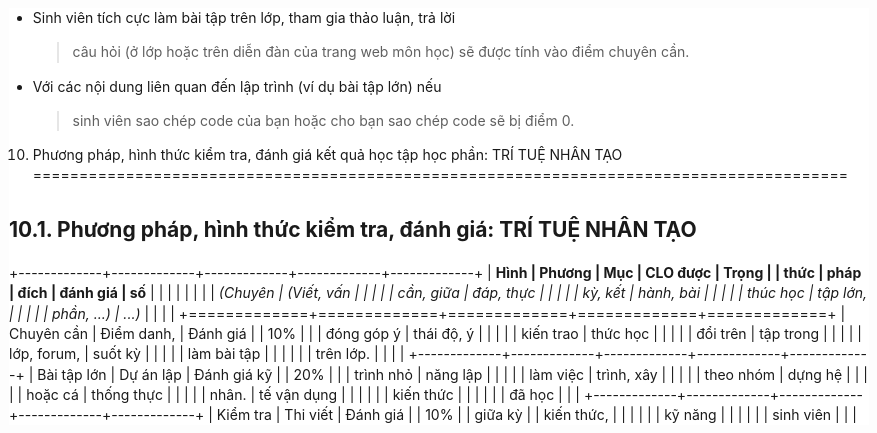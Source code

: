 -   Sinh viên tích cực làm bài tập trên lớp, tham gia thảo luận, trả lời
    > câu hỏi (ở lớp hoặc trên diễn đàn của trang web môn học) sẽ được
    > tính vào điểm chuyên cần.

-   Với các nội dung liên quan đến lập trình (ví dụ bài tập lớn) nếu
    > sinh viên sao chép code của bạn hoặc cho bạn sao chép code sẽ bị
    > điểm 0.

10. Phương pháp, hình thức kiểm tra, đánh giá kết quả học tập học phần: TRÍ TUỆ NHÂN TẠO
========================================================================================

10.1. Phương pháp, hình thức kiểm tra, đánh giá: TRÍ TUỆ NHÂN TẠO
-----------------------------------------------------------------

+-------------+-------------+-------------+-------------+-------------+
| **Hình      | **Phương    | **Mục       | **CLO được  | **Trọng     |
| thức**      | pháp**      | đích**      | đánh giá**  | số**        |
|             |             |             |             |             |
| *(Chuyên    | *(Viết, vấn |             |             |             |
| cần, giữa   | đáp, thực   |             |             |             |
| kỳ, kết     | hành, bài   |             |             |             |
| thúc học    | tập lớn,    |             |             |             |
| phần, ...)* | ...)*       |             |             |             |
+=============+=============+=============+=============+=============+
| Chuyên cần  | Điểm danh,  | Đánh giá    |             | 10%         |
|             | đóng góp ý  | thái độ, ý  |             |             |
|             | kiến trao   | thức học    |             |             |
|             | đổi trên    | tập trong   |             |             |
|             | lớp, forum, | suốt kỳ     |             |             |
|             | làm bài tập |             |             |             |
|             | trên lớp.   |             |             |             |
+-------------+-------------+-------------+-------------+-------------+
| Bài tập lớn | Dự án lập   | Đánh giá kỹ |             | 20%         |
|             | trình nhỏ   | năng lập    |             |             |
|             | làm việc    | trình, xây  |             |             |
|             | theo nhóm   | dựng hệ     |             |             |
|             | hoặc cá     | thống thực  |             |             |
|             | nhân.       | tế vận dụng |             |             |
|             |             | kiến thức   |             |             |
|             |             | đã học      |             |             |
+-------------+-------------+-------------+-------------+-------------+
| Kiểm tra    | Thi viết    | Đánh giá    |             | 10%         |
| giữa kỳ     |             | kiến thức,  |             |             |
|             |             | kỹ năng     |             |             |
|             |             | sinh viên   |             |             |